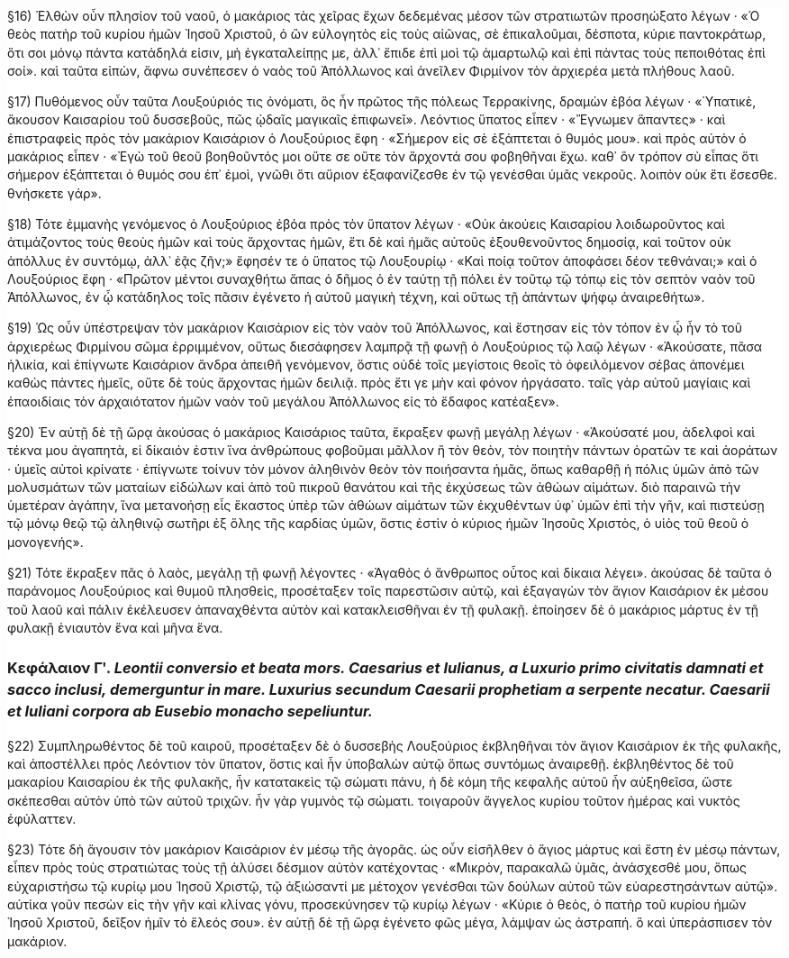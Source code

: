 §16) Ἐλθὼν οὖν πλησίον τοῦ ναοῦ, ὁ μακάριος τὰς χεῖρας ἔχων δεδεμένας μέσον τῶν στρατιωτῶν προσηώξατο λέγων · «Ὁ θεὸς πατὴρ τοῦ κυρίου ἡμῶν Ἰησοῦ Χριστοῦ, ὁ ὢν εὐλογητὸς εἰς τοὺς αἰῶνας, σὲ ἐπικαλοῦμαι, δέσποτα, κύριε παντοκράτωρ, ὅτι σοι μόνῳ πάντα κατάδηλά εἰσιν, μὴ ἐγκαταλείπῃς με, ἀλλ᾽ ἔπιδε ἐπὶ μοὶ τῷ ἁμαρτωλῷ καὶ ἐπὶ πάντας τοὺς πεποιθότας ἐπὶ σοί». καὶ ταῦτα εἰπὼν, ἄφνω συνέπεσεν ὁ ναὸς τοῦ Ἀπόλλωνος καὶ ἀνεῖλεν Φιρμίνον τὸν ἀρχιερέα μετὰ πλήθους λαοῦ.

§17) Πυθόμενος οὖν ταῦτα Λουξούριός τις ὀνόματι, ὃς ἦν πρῶτος τῆς πόλεως Τερρακίνης, δραμὼν ἐβόα λέγων · «Ὑπατικὲ, ἄκουσον Καισαρίου τοῦ δυσσεβοῦς, πῶς ᾠδαῖς μαγικαῖς ἐπιφωνεῖ». Λεόντιος ὕπατος εἶπεν · «Ἔγνωμεν ἅπαντες» · καὶ ἐπιστραφεὶς πρὸς τὸν μακάριον Καισάριον ὁ Λουξούριος ἔφη · «Σήμερον εἰς σὲ ἐξάπτεται ὁ θυμός μου». καὶ πρὸς αὐτὸν ὁ μακάριος εἶπεν · «Ἐγὼ τοῦ θεοῦ βοηθοῦντός μοι οὔτε σε οὔτε τὸν ἄρχοντά σου φοβηθῆναι ἔχω. καθ᾽ ὃν τρόπον σὺ εἶπας ὅτι σήμερον ἐξάπτεται ὁ θυμός σου ἐπ᾽ ἐμοὶ, γνῶθι ὅτι αὔριον ἐξαφανίζεσθε ἐν τῷ γενέσθαι ὑμᾶς νεκροῦς. λοιπὸν οὐκ ἔτι ἔσεσθε. θνήσκετε γάρ».

§18) Τότε ἐμμανὴς γενόμενος ὁ Λουξούριος ἐβόα πρὸς τὸν ὕπατον λέγων · «Οὑκ ἀκούεις Καισαρίου λοιδωροῦντος καὶ ἀτιμάζοντος τοὺς θεοὺς ἡμῶν καὶ τοὺς ἄρχοντας ἡμῶν, ἔτι δὲ καὶ ἡμᾶς αὐτοῦς ἐξουθενοῦντος δημοσίᾳ, καὶ τοῦτον οὐκ ἀπόλλυς ἐν συντόμῳ, ἀλλ᾽ ἐᾷς ζῆν;» ἔφησέν τε ὁ ὕπατος τῷ Λουξουρίῳ · «Καὶ ποίᾳ τοῦτον ἀποφάσει δέον τεθνάναι;» καὶ ὁ Λουξούριος ἔφη · «Πρῶτον μέντοι συναχθήτω ἅπας ὁ δῆμος ὁ ἐν ταύτῃ τῇ πόλει ἐν τοῦτῳ τῷ τόπῳ εἰς τὸν σεπτὸν ναὸν τοῦ Ἀπόλλωνος, ἐν ᾧ κατάδηλος τοῖς πᾶσιν ἐγένετο ἡ αὐτοῦ μαγικὴ τέχνη, καὶ οὕτως τῇ ἁπάντων ψήφῳ ἀναιρεθήτω».

§19) Ὡς οὖν ὑπέστρεψαν τὸν μακάριον Καισάριον εἰς τὸν ναὸν τοῦ Ἀπόλλωνος, καὶ ἔστησαν εἰς τὸν τόπον ἐν ᾧ ἦν τὸ τοῦ ἀρχιερέως Φιρμίνου σῶμα ἐρριμμένον, οὕτως διεσάφησεν λαμπρᾷ τῇ φωνῇ ὁ Λουξούριος τῷ λαῷ λέγων · «Ἀκούσατε, πᾶσα ἡλικία, καὶ ἐπίγνωτε Καισάριον ἄνδρα ἀπειθῆ γενόμενον, ὅστις οὐδὲ τοῖς μεγίστοις θεοῖς τὸ ὀφειλόμενον σέβας ἀπονέμει καθὼς πάντες ἡμεῖς, οὔτε δὲ τοὺς ἄρχοντας ἡμῶν δειλιᾷ. πρὸς ἔτι γε μὴν καὶ φόνον ἠργάσατο. ταῖς γὰρ αὐτοῦ μαγίαις καὶ ἐπαοιδίαις τὸν ἀρχαιότατον ἡμῶν ναὸν τοῦ μεγάλου Ἀπόλλωνος εἰς τὸ ἔδαφος κατέαξεν».

§20) Ἐν αὐτῇ δὲ τῇ ὥρᾳ ἀκούσας ὁ μακάριος Καισάριος ταῦτα, ἔκραξεν φωνῇ μεγάλῃ λέγων · «Ἀκούσατέ μου, ἀδελφοὶ καὶ τέκνα μου ἀγαπητὰ, εἰ δίκαιόν ἐστιν ἵνα ἀνθρώπους φοβοῦμαι μᾶλλον ἢ τὸν θεὸν, τὸν ποιητὴν πάντων ὁρατῶν τε καὶ ἀοράτων · ύμεῖς αὐτοὶ κρίνατε · ἐπίγνωτε τοίνυν τὸν μόνον ἀληθινὸν θεὸν τὸν ποιήσαντα ἡμᾶς, ὅπως καθαρθῇ ἡ πόλις ὑμῶν ἀπὸ τῶν μολυσμάτων τῶν ματαίων εἰδώλων καὶ ἀπὸ τοῦ πικροῦ θανάτου καὶ τῆς ἐκχύσεως τῶν ἀθώων αἱμάτων. διὸ παραινῶ τὴν ὑμετέραν ἀγάπην, ἵνα μετανοήσῃ εἷς ἕκαστος ὑπὲρ τῶν ἀθώων αἱμάτων τῶν ἐκχυθέντων ὑφ᾽ ὑμῶν ἐπὶ τὴν γῆν, καὶ πιστεύσῃ τῷ μόνῳ θεῷ τῷ ἀληθινῷ σωτῆρι ἐξ ὅλης τῆς καρδίας ὑμῶν, ὅστις ἐστὶν ὁ κύριος ἡμῶν Ἰησοῦς Χριστὸς, ὁ υἱὸς τοῦ θεοῦ ὁ μονογενής».

§21) Τότε ἔκραξεν πᾶς ὁ λαὸς, μεγάλῃ τῇ φωνῇ λέγοντες · «Ἀγαθὸς ὁ ἄνθρωπος οὗτος καὶ δίκαια λέγει». ἀκούσας δὲ ταῦτα ὁ παράνομος Λουξούριος καὶ θυμοῦ πλησθεὶς, προσέταξεν τοῖς παρεστῶσιν αὐτῷ, καὶ ἐξαγαγὼν τὸν ἅγιον Καισάριον ἐκ μέσου τοῦ λαοῦ καὶ πάλιν ἐκέλευσεν ἀπαναχθέντα αὐτὸν καὶ κατακλεισθῆναι ἐν τῇ φυλακῇ. ἐποίησεν δὲ ὁ μακάριος μάρτυς ἐν τῇ φυλακῇ ἐνιαυτὸν ἕνα καὶ μῆνα ἕνα.

### Κεφάλαιον Γʹ. *Leontii conversio et beata mors. Caesarius et Iulianus, a Luxurio primo civitatis damnati et sacco inclusi, demerguntur in mare. Luxurius secundum Caesarii prophetiam a serpente necatur. Caesarii et Iuliani corpora ab Eusebio monacho sepeliuntur.*

§22) Συμπληρωθέντος δὲ τοῦ καιροῦ, προσέταξεν δὲ ὁ δυσσεβὴς Λουξούριος ἐκβληθῆναι τὸν ἅγιον Καισάριον ἐκ τῆς φυλακῆς, καὶ ἀποστέλλει πρὸς Λεόντιον τὸν ὕπατον, ὅστις καὶ ἦν ὑποβαλὼν αὐτῷ ὅπως συντόμως ἀναιρεθῇ. ἐκβληθέντος δὲ τοῦ μακαρίου Καισαρίου ἐκ τῆς φυλακῆς, ἦν κατατακεὶς τῷ σώματι πάνυ, ἡ δὲ κόμη τῆς κεφαλῆς αὐτοῦ ἦν αὐξηθεῖσα, ὥστε σκέπεσθαι αὐτὸν ὑπὸ τῶν αὐτοῦ τριχῶν. ἦν γὰρ γυμνὸς τῷ σώματι. τοιγαροῦν ἄγγελος κυρίου τοῦτον ἡμέρας καὶ νυκτὸς ἐφύλαττεν.

§23) Τότε δὴ ἄγουσιν τὸν μακάριον Καισάριον ἐν μέσῳ τῆς ἀγορᾶς. ὡς οὖν εἰσῆλθεν ὁ ἅγιος μάρτυς καὶ ἔστη ἐν μέσῳ πάντων, εἶπεν πρὸς τοὺς στρατιώτας τοὺς τῇ ἀλύσει δέσμιον αὐτὸν κατέχοντας · «Μικρὸν, παρακαλῶ ὑμᾶς, ἀνάσχεσθέ μου, ὅπως εὐχαριστήσω τῷ κυρίῳ μου Ἰησοῦ Χριστῷ, τῷ ἀξιώσαντί με μέτοχον γενέσθαι τῶν δούλων αὐτοῦ τῶν εὐαρεστησάντων αὐτῷ». αὐτίκα γοῦν πεσὼν εἰς τὴν γῆν καὶ κλίνας γόνυ, προσεκύνησεν τῷ κυρίῳ λέγων · «Κύριε ὁ θεὸς, ὁ πατὴρ τοῦ κυρίου ἡμῶν Ἰησοῦ Χριστοῦ, δεῖξον ἡμῖν τὸ ἔλεός σου». ἐν αὐτῇ δὲ τῇ ὥρᾳ ἐγένετο φῶς μέγα, λάμψαν ὡς ἀστραπή. ὃ καὶ ὑπεράσπισεν τὸν μακάριον.
